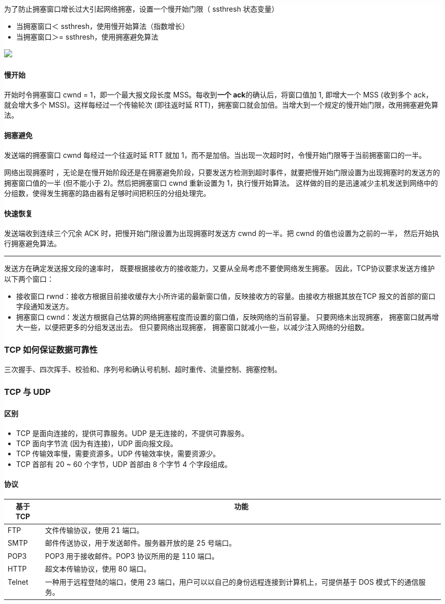 为了防止拥塞窗口增长过大引起网络拥塞，设置一个慢开始门限（ ssthresh 状态变量）

* 当拥塞窗口＜ ssthresh，使用慢开始算法（指数增长）
* 当拥塞窗口＞= ssthresh，使用拥塞避免算法

![](/Users/licheng/Documents/Typora/Picture/image-20200617152313008.png)

#### 慢开始

开始时令拥塞窗口 cwnd = 1，即一个最大报文段长度 MSS。每收到**一个 ack**的确认后，将窗口值加 1, 即增大一个 MSS (收到多个 ack， 就会增大多个 MSS)。这样每经过一个传输轮次 (即往返时延 RTT)，拥塞窗口就会加倍。当增大到一个规定的慢开始门限，改用拥塞避免算法。

#### 拥塞避免

发送端的拥塞窗口 cwnd 每经过一个往返时延 RTT 就加 1，而不是加倍。当出现一次超时时，令慢开始门限等于当前拥塞窗口的一半。

网络出现拥塞时 ，无论是在慢开始阶段还是在拥塞避免阶段，只要发送方检测到超时事件，就要把慢开始门限设置为出现拥塞时的发送方的拥塞窗口值的一半 (但不能小于 2)。然后把拥塞窗口 cwnd 重新设置为 1，执行慢开始算法。 这样做的目的是迅速减少主机发送到网络中的分组数，使得发生拥塞的路由器有足够时间把积压的分组处理完。

#### 快速恢复

发送端收到连续三个冗余 ACK 时，把慢开始门限设置为出现拥塞时发送方 cwnd 的一半。把 cwnd 的值也设置为之前的一半， 然后开始执行拥塞避免算法。

******

发送方在确定发送报文段的速率时， 既要根据接收方的接收能力，又要从全局考虑不要使网络发生拥塞。 因此，TCP协议要求发送方维护以下两个窗口：

* 接收窗口 rwnd：接收方根据目前接收缓存大小所许诺的最新窗口值，反映接收方的容量。由接收方根据其放在TCP 报文的首部的窗口字段通知发送方。
* 拥塞窗口 cwnd：发送方根据自己估算的网络拥塞程度而设置的窗口值，反映网络的当前容量。 只要网络未出现拥塞， 拥塞窗口就再增大一些，以便把更多的分组发送出去。 但只要网络出现拥塞， 拥塞窗口就减小一些，以减少注入网络的分组数。

### TCP 如何保证数据可靠性

三次握手、四次挥手、校验和、序列号和确认号机制、超时重传、流量控制、拥塞控制。

### TCP 与 UDP

#### 区别

* TCP 是面向连接的，提供可靠服务。UDP 是无连接的，不提供可靠服务。
* TCP 面向字节流 (因为有连接)，UDP 面向报文段。
* TCP 传输效率慢，需要资源多。UDP 传输效率快，需要资源少。
* TCP 首部有 20 ~ 60 个字节，UDP 首部由 8 个字节 4 个字段组成。

#### 协议

| 基于 TCP | 功能                                                         |
| -------- | ------------------------------------------------------------ |
| FTP      | 文件传输协议，使用 21 端口。                                 |
| SMTP     | 邮件传送协议，用于发送邮件。服务器开放的是 25 号端口。       |
| POP3     | POP3 用于接收邮件。POP3 协议所用的是 110 端口。              |
| HTTP     | 超文本传输协议，使用 80 端口。                               |
| Telnet   | 一种用于远程登陆的端口，使用 23 端口，用户可以以自己的身份远程连接到计算机上，可提供基于 DOS 模式下的通信服务。 |
